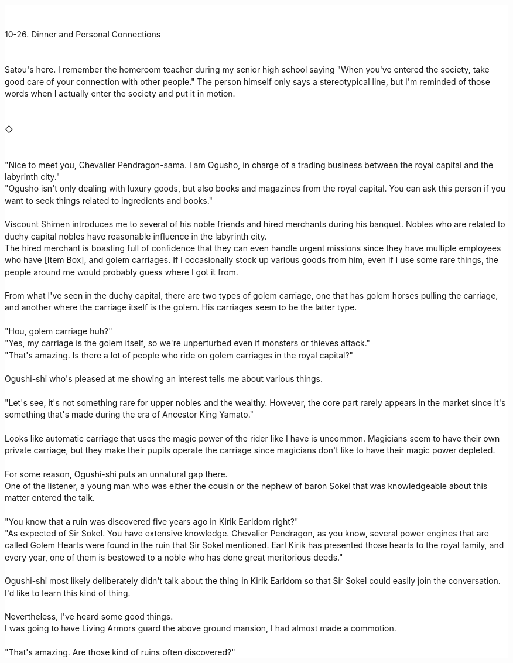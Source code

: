<br/>
<br/>
10-26. Dinner and Personal Connections<br/>
<br/>
 <br/>
Satou's here. I remember the homeroom teacher during my senior high school saying "When you've entered the society, take good care of your connection with other people." The person himself only says a stereotypical line, but I'm reminded of those words when I actually enter the society and put it in motion.<br/>
<br/>
<br/>
◇<br/>
<br/>
<br/>
"Nice to meet you, Chevalier Pendragon-sama. I am Ogusho, in charge of a trading business between the royal capital and the labyrinth city."<br/>
"Ogusho isn't only dealing with luxury goods, but also books and magazines from the royal capital. You can ask this person if you want to seek things related to ingredients and books."<br/>
<br/>
Viscount Shimen introduces me to several of his noble friends and hired merchants during his banquet. Nobles who are related to duchy capital nobles have reasonable influence in the labyrinth city.<br/>
The hired merchant is boasting full of confidence that they can even handle urgent missions since they have multiple employees who have [Item Box], and golem carriages. If I occasionally stock up various goods from him, even if I use some rare things, the people around me would probably guess where I got it from.<br/>
<br/>
From what I've seen in the duchy capital, there are two types of golem carriage, one that has golem horses pulling the carriage, and another where the carriage itself is the golem. His carriages seem to be the latter type.<br/>
<br/>
"Hou, golem carriage huh?"<br/>
"Yes, my carriage is the golem itself, so we're unperturbed even if monsters or thieves attack."<br/>
"That's amazing. Is there a lot of people who ride on golem carriages in the royal capital?"<br/>
<br/>
Ogushi-shi who's pleased at me showing an interest tells me about various things.<br/>
<br/>
"Let's see, it's not something rare for upper nobles and the wealthy. However, the core part rarely appears in the market since it's something that's made during the era of Ancestor King Yamato."<br/>
<br/>
Looks like automatic carriage that uses the magic power of the rider like I have is uncommon. Magicians seem to have their own private carriage, but they make their pupils operate the carriage since magicians don't like to have their magic power depleted.<br/>
<br/>
For some reason, Ogushi-shi puts an unnatural gap there.<br/>
One of the listener, a young man who was either the cousin or the nephew of baron Sokel that was knowledgeable about this matter entered the talk.<br/>
<br/>
"You know that a ruin was discovered five years ago in Kirik Earldom right?"<br/>
"As expected of Sir Sokel. You have extensive knowledge. Chevalier Pendragon, as you know, several power engines that are called Golem Hearts were found in the ruin that Sir Sokel mentioned. Earl Kirik has presented those hearts to the royal family, and every year, one of them is bestowed to a noble who has done great meritorious deeds."<br/>
<br/>
Ogushi-shi most likely deliberately didn't talk about the thing in Kirik Earldom so that Sir Sokel could easily join the conversation. I'd like to learn this kind of thing.<br/>
<br/>
Nevertheless, I've heard some good things.<br/>
I was going to have Living Armors guard the above ground mansion, I had almost made a commotion.<br/>
<br/>
"That's amazing. Are those kind of ruins often discovered?"<br/>